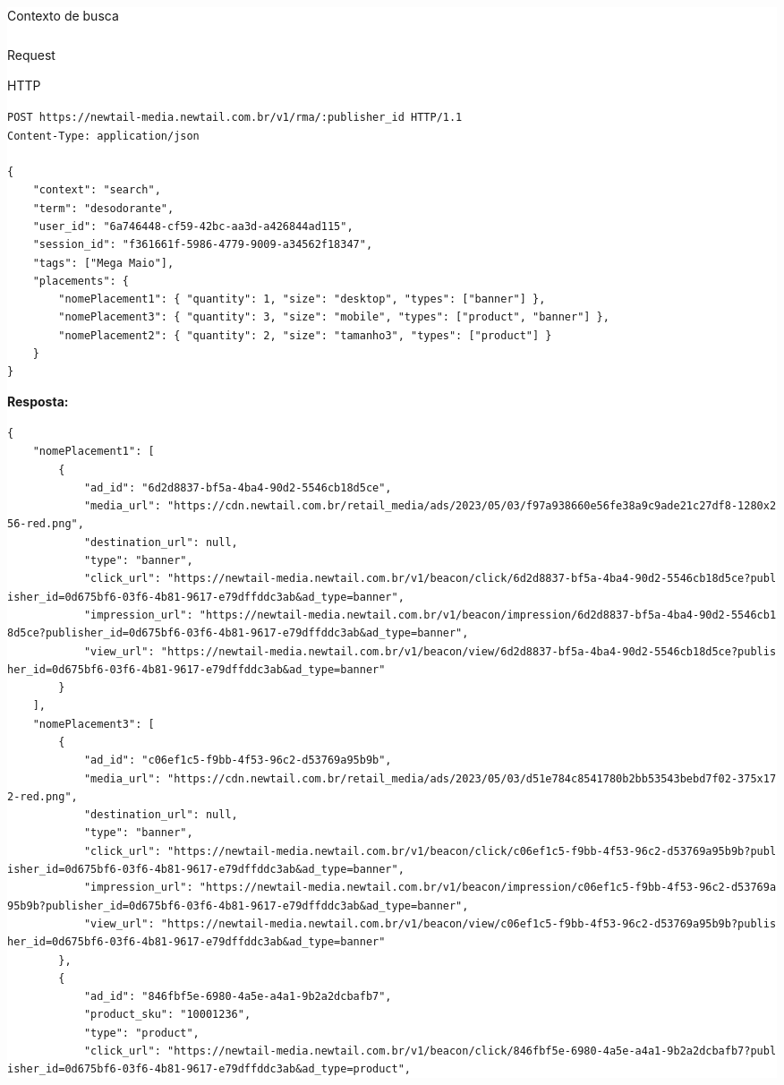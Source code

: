 ##

Contexto de busca

###

Request

HTTP

    
    
    POST https://newtail-media.newtail.com.br/v1/rma/:publisher_id HTTP/1.1
    Content-Type: application/json
    
    {
        "context": "search",
        "term": "desodorante",
        "user_id": "6a746448-cf59-42bc-aa3d-a426844ad115",
        "session_id": "f361661f-5986-4779-9009-a34562f18347",
        "tags": ["Mega Maio"],
        "placements": {
            "nomePlacement1": { "quantity": 1, "size": "desktop", "types": ["banner"] },
            "nomePlacement3": { "quantity": 3, "size": "mobile", "types": ["product", "banner"] },
            "nomePlacement2": { "quantity": 2, "size": "tamanho3", "types": ["product"] }
        }
    }
    

**Resposta:**

    
    
    {
        "nomePlacement1": [
            {
                "ad_id": "6d2d8837-bf5a-4ba4-90d2-5546cb18d5ce",
                "media_url": "https://cdn.newtail.com.br/retail_media/ads/2023/05/03/f97a938660e56fe38a9c9ade21c27df8-1280x256-red.png",
                "destination_url": null,
                "type": "banner",
                "click_url": "https://newtail-media.newtail.com.br/v1/beacon/click/6d2d8837-bf5a-4ba4-90d2-5546cb18d5ce?publisher_id=0d675bf6-03f6-4b81-9617-e79dffddc3ab&ad_type=banner",
                "impression_url": "https://newtail-media.newtail.com.br/v1/beacon/impression/6d2d8837-bf5a-4ba4-90d2-5546cb18d5ce?publisher_id=0d675bf6-03f6-4b81-9617-e79dffddc3ab&ad_type=banner",
                "view_url": "https://newtail-media.newtail.com.br/v1/beacon/view/6d2d8837-bf5a-4ba4-90d2-5546cb18d5ce?publisher_id=0d675bf6-03f6-4b81-9617-e79dffddc3ab&ad_type=banner"
            }
        ],
        "nomePlacement3": [
            {
                "ad_id": "c06ef1c5-f9bb-4f53-96c2-d53769a95b9b",
                "media_url": "https://cdn.newtail.com.br/retail_media/ads/2023/05/03/d51e784c8541780b2bb53543bebd7f02-375x172-red.png",
                "destination_url": null,
                "type": "banner",
                "click_url": "https://newtail-media.newtail.com.br/v1/beacon/click/c06ef1c5-f9bb-4f53-96c2-d53769a95b9b?publisher_id=0d675bf6-03f6-4b81-9617-e79dffddc3ab&ad_type=banner",
                "impression_url": "https://newtail-media.newtail.com.br/v1/beacon/impression/c06ef1c5-f9bb-4f53-96c2-d53769a95b9b?publisher_id=0d675bf6-03f6-4b81-9617-e79dffddc3ab&ad_type=banner",
                "view_url": "https://newtail-media.newtail.com.br/v1/beacon/view/c06ef1c5-f9bb-4f53-96c2-d53769a95b9b?publisher_id=0d675bf6-03f6-4b81-9617-e79dffddc3ab&ad_type=banner"
            },
            {
                "ad_id": "846fbf5e-6980-4a5e-a4a1-9b2a2dcbafb7",
                "product_sku": "10001236",
                "type": "product",
                "click_url": "https://newtail-media.newtail.com.br/v1/beacon/click/846fbf5e-6980-4a5e-a4a1-9b2a2dcbafb7?publisher_id=0d675bf6-03f6-4b81-9617-e79dffddc3ab&ad_type=product",